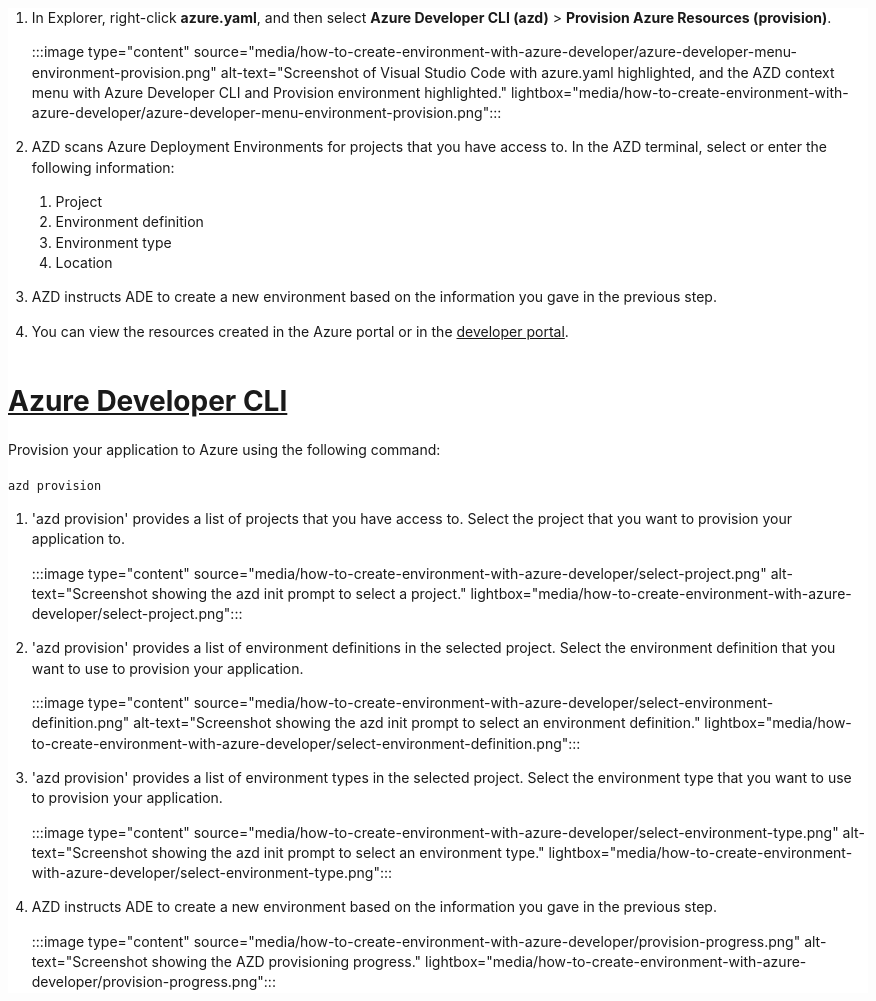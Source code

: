 1. In Explorer, right-click **azure.yaml**, and then select **Azure Developer CLI (azd)** > **Provision Azure Resources (provision)**.

   :::image type="content" source="media/how-to-create-environment-with-azure-developer/azure-developer-menu-environment-provision.png" alt-text="Screenshot of Visual Studio Code with azure.yaml highlighted, and the AZD context menu with Azure Developer CLI and Provision environment highlighted." lightbox="media/how-to-create-environment-with-azure-developer/azure-developer-menu-environment-provision.png":::

1. AZD scans Azure Deployment Environments for projects that you have access to. In the AZD terminal, select or enter the following information:
    1. Project
    1. Environment definition
    1. Environment type
    1. Location
 
1. AZD instructs ADE to create a new environment based on the information you gave in the previous step.
 
1. You can view the resources created in the Azure portal or in the [developer portal](https://devportal.microsoft.com).

# [Azure Developer CLI](#tab/azure-developer-cli)

Provision your application to Azure using the following command:

```bash
azd provision
```

1. 'azd provision' provides a list of projects that you have access to. Select the project that you want to provision your application to.

   :::image type="content" source="media/how-to-create-environment-with-azure-developer/select-project.png" alt-text="Screenshot showing the azd init prompt to select a project." lightbox="media/how-to-create-environment-with-azure-developer/select-project.png":::

1. 'azd provision' provides a list of environment definitions in the selected project. Select the environment definition that you want to use to provision your application.

   :::image type="content" source="media/how-to-create-environment-with-azure-developer/select-environment-definition.png" alt-text="Screenshot showing the azd init prompt to select an environment definition." lightbox="media/how-to-create-environment-with-azure-developer/select-environment-definition.png":::

1. 'azd provision' provides a list of environment types in the selected project. Select the environment type that you want to use to provision your application.

   :::image type="content" source="media/how-to-create-environment-with-azure-developer/select-environment-type.png" alt-text="Screenshot showing the azd init prompt to select an environment type." lightbox="media/how-to-create-environment-with-azure-developer/select-environment-type.png":::

1. AZD instructs ADE to create a new environment based on the information you gave in the previous step.
 
   :::image type="content" source="media/how-to-create-environment-with-azure-developer/provision-progress.png" alt-text="Screenshot showing the AZD provisioning progress." lightbox="media/how-to-create-environment-with-azure-developer/provision-progress.png":::
 